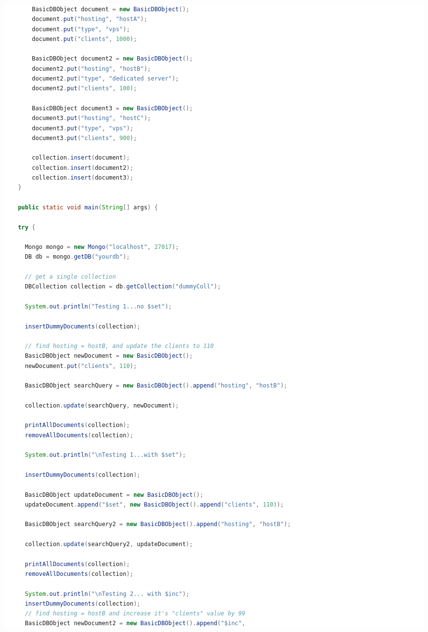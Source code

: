 ```java
		BasicDBObject document = new BasicDBObject();
		document.put("hosting", "hostA");
		document.put("type", "vps");
		document.put("clients", 1000);

		BasicDBObject document2 = new BasicDBObject();
		document2.put("hosting", "hostB");
		document2.put("type", "dedicated server");
		document2.put("clients", 100);

		BasicDBObject document3 = new BasicDBObject();
		document3.put("hosting", "hostC");
		document3.put("type", "vps");
		document3.put("clients", 900);

		collection.insert(document);
		collection.insert(document2);
		collection.insert(document3);
	}

	public static void main(String[] args) {

	try {

	  Mongo mongo = new Mongo("localhost", 27017);
	  DB db = mongo.getDB("yourdb");

	  // get a single collection
	  DBCollection collection = db.getCollection("dummyColl");

	  System.out.println("Testing 1...no $set");

	  insertDummyDocuments(collection);

	  // find hosting = hostB, and update the clients to 110
	  BasicDBObject newDocument = new BasicDBObject();
	  newDocument.put("clients", 110);

	  BasicDBObject searchQuery = new BasicDBObject().append("hosting", "hostB");

	  collection.update(searchQuery, newDocument);

	  printAllDocuments(collection);
	  removeAllDocuments(collection);

	  System.out.println("\nTesting 1...with $set");

	  insertDummyDocuments(collection);

	  BasicDBObject updateDocument = new BasicDBObject();
	  updateDocument.append("$set", new BasicDBObject().append("clients", 110));

	  BasicDBObject searchQuery2 = new BasicDBObject().append("hosting", "hostB");

	  collection.update(searchQuery2, updateDocument);

	  printAllDocuments(collection);
	  removeAllDocuments(collection);

	  System.out.println("\nTesting 2... with $inc");
	  insertDummyDocuments(collection);
	  // find hosting = hostB and increase it's "clients" value by 99
	  BasicDBObject newDocument2 = new BasicDBObject().append("$inc",
```